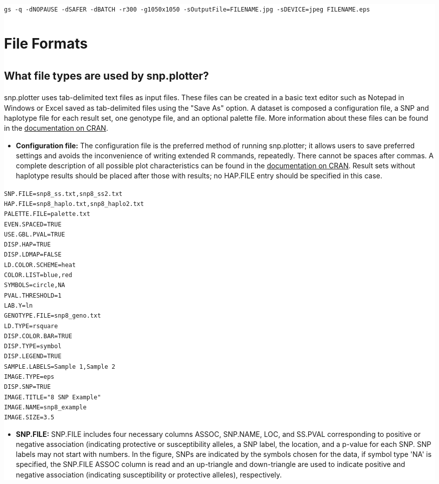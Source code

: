 ```
gs -q -dNOPAUSE -dSAFER -dBATCH -r300 -g1050x1050 -sOutputFile=FILENAME.jpg -sDEVICE=jpeg FILENAME.eps
```

# File Formats

## What file types are used by snp.plotter?

snp.plotter uses tab-delimited text files as input files. These files can be created in a basic text editor such as Notepad in Windows or Excel saved as tab-delimited files using the "Save As" option. A dataset is composed a configuration file, a SNP and haplotype file for each result set, one genotype file, and an optional palette file. More information about these files can be found in the [documentation on CRAN](http://cran.r-project.org/web/packages/snp.plotter/snp.plotter.pdf).

* **Configuration file:** The configuration file is the preferred method of running snp.plotter; it allows users to save preferred settings and avoids the inconvenience of writing extended R commands, repeatedly. There cannot be spaces after commas. A complete description of all possible plot characteristics can be found in the [documentation on CRAN](http://cran.r-project.org/web/packages/snp.plotter/snp.plotter.pdf). Result sets without haplotype results should be placed after those with results; no HAP.FILE entry should be specified in this case.

```
SNP.FILE=snp8_ss.txt,snp8_ss2.txt
HAP.FILE=snp8_haplo.txt,snp8_haplo2.txt
PALETTE.FILE=palette.txt
EVEN.SPACED=TRUE
USE.GBL.PVAL=TRUE
DISP.HAP=TRUE
DISP.LDMAP=FALSE
LD.COLOR.SCHEME=heat
COLOR.LIST=blue,red
SYMBOLS=circle,NA
PVAL.THRESHOLD=1
LAB.Y=ln
GENOTYPE.FILE=snp8_geno.txt
LD.TYPE=rsquare
DISP.COLOR.BAR=TRUE
DISP.TYPE=symbol
DISP.LEGEND=TRUE
SAMPLE.LABELS=Sample 1,Sample 2
IMAGE.TYPE=eps
DISP.SNP=TRUE
IMAGE.TITLE="8 SNP Example"
IMAGE.NAME=snp8_example
IMAGE.SIZE=3.5
```

* **SNP.FILE:** SNP.FILE includes four necessary columns ASSOC, SNP.NAME, LOC, and SS.PVAL corresponding to positive or negative association (indicating protective or susceptibility alleles, a SNP label, the location, and a p-value for each SNP. SNP labels may not start with numbers. In the figure, SNPs are indicated by the symbols chosen for the data, if symbol type 'NA' is specified, the SNP.FILE ASSOC column is read and an up-triangle and down-triangle are used to indicate positive and negative association (indicating susceptibility or protective alleles), respectively.
